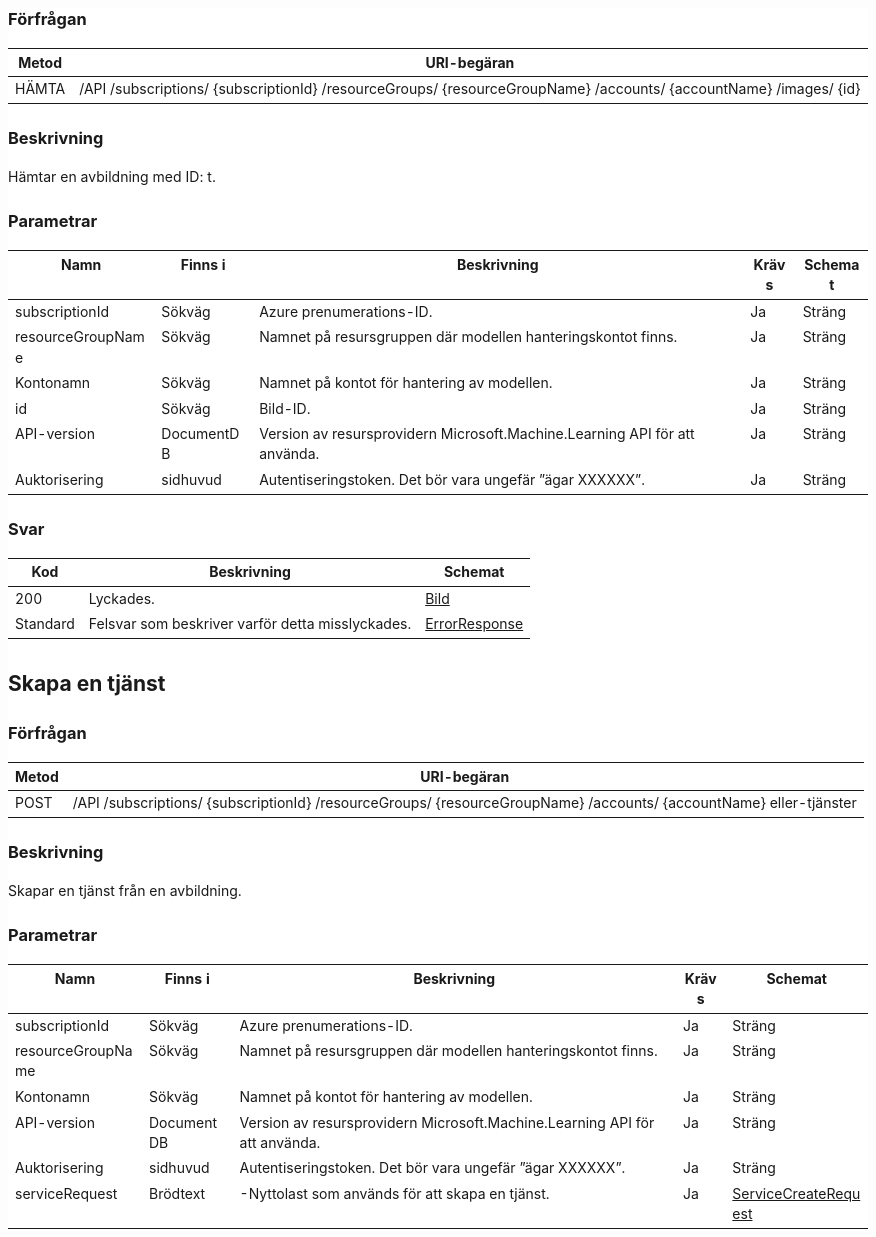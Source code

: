 ### <a name="request"></a>Förfrågan
| Metod | URI-begäran |
|------------|------------|
| HÄMTA |  /API /subscriptions/ {subscriptionId} /resourceGroups/ {resourceGroupName} /accounts/ {accountName} /images/ {id} | 

### <a name="description"></a>Beskrivning
Hämtar en avbildning med ID: t.

### <a name="parameters"></a>Parametrar
| Namn | Finns i | Beskrivning | Krävs | Schemat
|--------------------|--------------------|--------------------|--------------------|--------------------|
| subscriptionId | Sökväg | Azure prenumerations-ID. | Ja | Sträng |
| resourceGroupName | Sökväg | Namnet på resursgruppen där modellen hanteringskontot finns. | Ja | Sträng |
| Kontonamn | Sökväg | Namnet på kontot för hantering av modellen. | Ja | Sträng |
| id | Sökväg | Bild-ID. | Ja | Sträng |
| API-version | DocumentDB | Version av resursprovidern Microsoft.Machine.Learning API för att använda. | Ja | Sträng |
| Auktorisering | sidhuvud | Autentiseringstoken. Det bör vara ungefär ”ägar XXXXXX”. | Ja | Sträng |

### <a name="responses"></a>Svar
| Kod | Beskrivning | Schemat |
|--------------------|--------------------|--------------------|
| 200 | Lyckades. | [Bild](#image) |
| Standard | Felsvar som beskriver varför detta misslyckades. | [ErrorResponse](#errorresponse) |


## <a name="create-a-service"></a>Skapa en tjänst

### <a name="request"></a>Förfrågan
| Metod | URI-begäran |
|------------|------------|
| POST |  /API /subscriptions/ {subscriptionId} /resourceGroups/ {resourceGroupName} /accounts/ {accountName} eller-tjänster | 

### <a name="description"></a>Beskrivning
Skapar en tjänst från en avbildning.

### <a name="parameters"></a>Parametrar
| Namn | Finns i | Beskrivning | Krävs | Schemat
|--------------------|--------------------|--------------------|--------------------|--------------------|
| subscriptionId | Sökväg | Azure prenumerations-ID. | Ja | Sträng |
| resourceGroupName | Sökväg | Namnet på resursgruppen där modellen hanteringskontot finns. | Ja | Sträng |
| Kontonamn | Sökväg | Namnet på kontot för hantering av modellen. | Ja | Sträng |
| API-version | DocumentDB | Version av resursprovidern Microsoft.Machine.Learning API för att använda. | Ja | Sträng |
| Auktorisering | sidhuvud | Autentiseringstoken. Det bör vara ungefär ”ägar XXXXXX”. | Ja | Sträng |
| serviceRequest | Brödtext | -Nyttolast som används för att skapa en tjänst. | Ja | [ServiceCreateRequest](#servicecreaterequest) |
